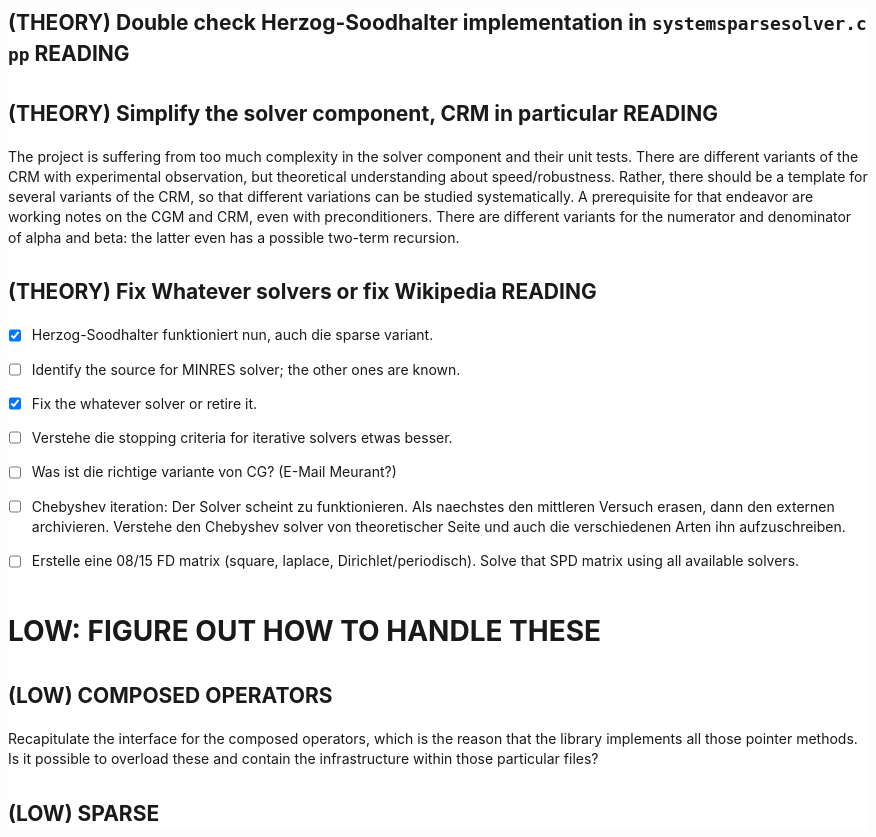 


## (THEORY) Double check Herzog-Soodhalter implementation in `systemsparsesolver.cpp` **READING**

## (THEORY) Simplify the solver component, CRM in particular **READING**

The project is suffering from too much complexity in the solver component and their unit tests.
There are different variants of the CRM with experimental observation, but theoretical understanding about speed/robustness.
Rather, there should be a template for several variants of the CRM, so that different variations can be studied systematically.
A prerequisite for that endeavor are working notes on the CGM and CRM, even with preconditioners. 
There are different variants for the numerator and denominator of alpha and beta: the latter even has a possible two-term recursion.

## (THEORY) Fix Whatever solvers or fix Wikipedia **READING**

- [x] Herzog-Soodhalter funktioniert nun, auch die sparse variant.
- [ ] Identify the source for MINRES solver; the other ones are known.
- [x] Fix the whatever solver or retire it.
- [ ] Verstehe die stopping criteria for iterative solvers etwas besser.
- [ ] Was ist die richtige variante von CG? (E-Mail Meurant?)
- [ ] Chebyshev iteration: Der Solver scheint zu funktionieren. Als naechstes den mittleren Versuch erasen, dann den externen archivieren. 
      Verstehe den Chebyshev solver von theoretischer Seite und auch die verschiedenen Arten ihn aufzuschreiben.
- [ ] Erstelle eine 08/15 FD matrix (square, laplace, Dirichlet/periodisch). Solve that SPD matrix using all available solvers.














# LOW: FIGURE OUT HOW TO HANDLE THESE

## (LOW) COMPOSED OPERATORS

Recapitulate the interface for the composed operators, which is the reason that the library implements all those pointer methods. 
Is it possible to overload these and contain the infrastructure within those particular files?

## (LOW) SPARSE
